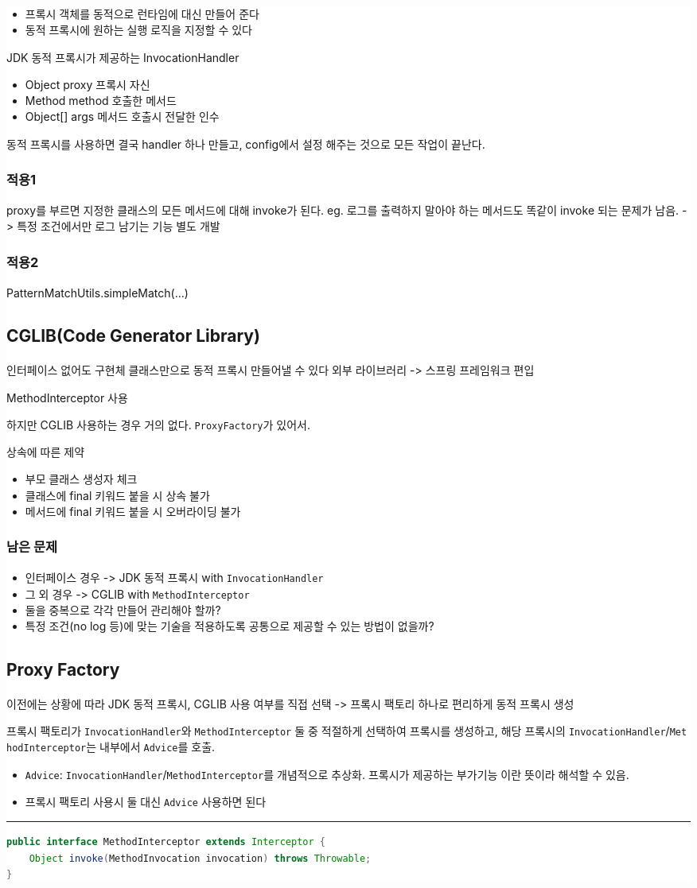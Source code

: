 - 프록시 객체를 동적으로 런타임에 대신 만들어 준다
- 동적 프록시에 원하는 실행 로직을 지정할 수 있다

JDK 동적 프록시가 제공하는 InvocationHandler
- Object proxy 프록시 자신
- Method method 호출한 메서드
- Object[] args 메서드 호출시 전달한 인수


동적 프록시를 사용하면 결국 handler 하나 만들고, config에서 설정 해주는 것으로 모든 작업이 끝난다.

### 적용1
proxy를 부르면 지정한 클래스의 모든 메서드에 대해 invoke가 된다. eg. 로그를 출력하지 말아야 하는 메서드도 똑같이 invoke 되는 문제가 남음. -> 특정 조건에서만 로그 남기는 기능 별도 개발

### 적용2
PatternMatchUtils.simpleMatch(...)


## CGLIB(Code Generator Library)

인터페이스 없어도 구현체 클래스만으로 동적 프록시 만들어낼 수 있다
외부 라이브러리 -> 스프링 프레임워크 편입

MethodInterceptor 사용

하지만 CGLIB 사용하는 경우 거의 없다. `ProxyFactory`가 있어서.

상속에 따른 제약
- 부모 클래스 생성자 체크
- 클래스에 final 키워드 붙을 시 상속 불가
- 메서드에 final 키워드 붙을 시 오버라이딩 불가


### 남은 문제

- 인터페이스 경우 -> JDK 동적 프록시 with `InvocationHandler`
- 그 외 경우 -> CGLIB with `MethodInterceptor`
- 둘을 중복으로 각각 만들어 관리해야 할까?
- 특정 조건(no log 등)에 맞는 기술을 적용하도록 공통으로 제공할 수 있는 방법이 없을까?



## Proxy Factory

이전에는 상황에 따라 JDK 동적 프록시, CGLIB 사용 여부를 직접 선택 -> 프록시 팩토리 하나로 편리하게 동적 프록시 생성


프록시 팩토리가 `InvocationHandler`와 `MethodInterceptor` 둘 중 적절하게 선택하여 프록시를 생성하고, 해당 프록시의 `InvocationHandler`/`MethodInterceptor`는 내부에서 `Advice`를 호출.

- `Advice`: `InvocationHandler`/`MethodInterceptor`를 개념적으로 추상화. 프록시가 제공하는 부가기능 이란 뜻이라 해석할 수 있음.

- 프록시 팩토리 사용시 둘 대신 `Advice` 사용하면 된다
---
```Java
public interface MethodInterceptor extends Interceptor {
    Object invoke(MethodInvocation invocation) throws Throwable;
}
```
